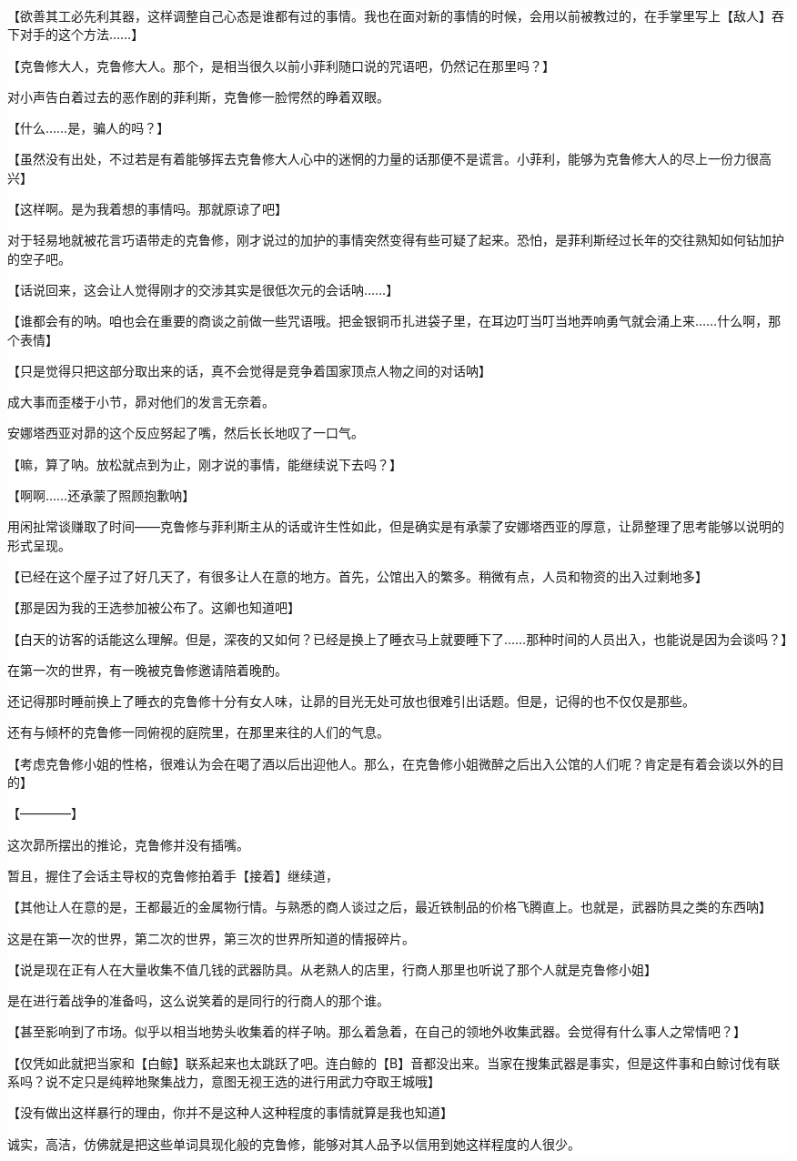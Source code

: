 【欲善其工必先利其器，这样调整自己心态是谁都有过的事情。我也在面对新的事情的时候，会用以前被教过的，在手掌里写上【敌人】吞下对手的这个方法……】

【克鲁修大人，克鲁修大人。那个，是相当很久以前小菲利随口说的咒语吧，仍然记在那里吗？】

对小声告白着过去的恶作剧的菲利斯，克鲁修一脸愕然的睁着双眼。

【什么……是，骗人的吗？】

【虽然没有出处，不过若是有着能够挥去克鲁修大人心中的迷惘的力量的话那便不是谎言。小菲利，能够为克鲁修大人的尽上一份力很高兴】

【这样啊。是为我着想的事情吗。那就原谅了吧】

对于轻易地就被花言巧语带走的克鲁修，刚才说过的加护的事情突然变得有些可疑了起来。恐怕，是菲利斯经过长年的交往熟知如何钻加护的空子吧。

【话说回来，这会让人觉得刚才的交涉其实是很低次元的会话呐……】

【谁都会有的呐。咱也会在重要的商谈之前做一些咒语哦。把金银铜币扎进袋子里，在耳边叮当叮当地弄响勇气就会涌上来……什么啊，那个表情】

【只是觉得只把这部分取出来的话，真不会觉得是竞争着国家顶点人物之间的对话呐】

成大事而歪楼于小节，昴对他们的发言无奈着。

安娜塔西亚对昴的这个反应努起了嘴，然后长长地叹了一口气。

【嘛，算了呐。放松就点到为止，刚才说的事情，能继续说下去吗？】

【啊啊……还承蒙了照顾抱歉呐】

用闲扯常谈赚取了时间——克鲁修与菲利斯主从的话或许生性如此，但是确实是有承蒙了安娜塔西亚的厚意，让昴整理了思考能够以说明的形式呈现。

【已经在这个屋子过了好几天了，有很多让人在意的地方。首先，公馆出入的繁多。稍微有点，人员和物资的出入过剩地多】

【那是因为我的王选参加被公布了。这卿也知道吧】

【白天的访客的话能这么理解。但是，深夜的又如何？已经是换上了睡衣马上就要睡下了……那种时间的人员出入，也能说是因为会谈吗？】

在第一次的世界，有一晚被克鲁修邀请陪着晚酌。

还记得那时睡前换上了睡衣的克鲁修十分有女人味，让昴的目光无处可放也很难引出话题。但是，记得的也不仅仅是那些。

还有与倾杯的克鲁修一同俯视的庭院里，在那里来往的人们的气息。

【考虑克鲁修小姐的性格，很难认为会在喝了酒以后出迎他人。那么，在克鲁修小姐微醉之后出入公馆的人们呢？肯定是有着会谈以外的目的】

【————】

这次昴所摆出的推论，克鲁修并没有插嘴。

暂且，握住了会话主导权的克鲁修拍着手【接着】继续道，

【其他让人在意的是，王都最近的金属物行情。与熟悉的商人谈过之后，最近铁制品的价格飞腾直上。也就是，武器防具之类的东西呐】

这是在第一次的世界，第二次的世界，第三次的世界所知道的情报碎片。

【说是现在正有人在大量收集不值几钱的武器防具。从老熟人的店里，行商人那里也听说了那个人就是克鲁修小姐】

是在进行着战争的准备吗，这么说笑着的是同行的行商人的那个谁。

【甚至影响到了市场。似乎以相当地势头收集着的样子呐。那么着急着，在自己的领地外收集武器。会觉得有什么事人之常情吧？】

【仅凭如此就把当家和【白鲸】联系起来也太跳跃了吧。连白鲸的【B】音都没出来。当家在搜集武器是事实，但是这件事和白鲸讨伐有联系吗？说不定只是纯粹地聚集战力，意图无视王选的进行用武力夺取王城哦】

【没有做出这样暴行的理由，你并不是这种人这种程度的事情就算是我也知道】

诚实，高洁，仿佛就是把这些单词具现化般的克鲁修，能够对其人品予以信用到她这样程度的人很少。
